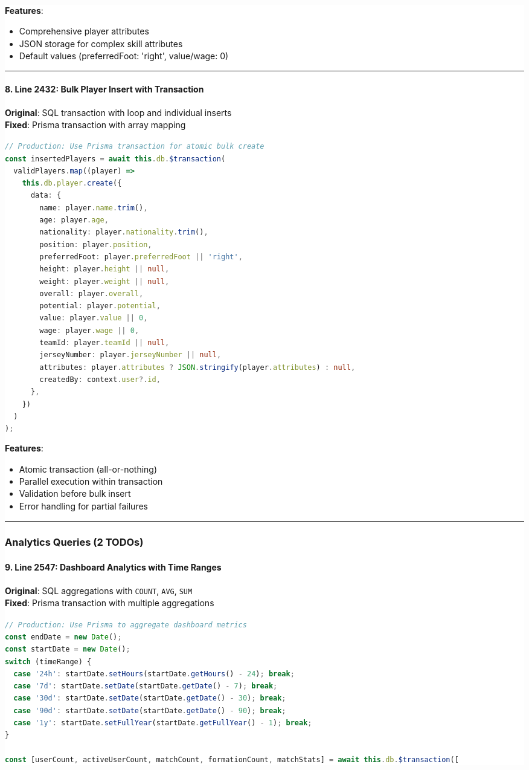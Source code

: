 **Features**:
- Comprehensive player attributes
- JSON storage for complex skill attributes
- Default values (preferredFoot: 'right', value/wage: 0)

---

#### 8. **Line 2432**: Bulk Player Insert with Transaction
**Original**: SQL transaction with loop and individual inserts  
**Fixed**: Prisma transaction with array mapping

```typescript
// Production: Use Prisma transaction for atomic bulk create
const insertedPlayers = await this.db.$transaction(
  validPlayers.map((player) =>
    this.db.player.create({
      data: {
        name: player.name.trim(),
        age: player.age,
        nationality: player.nationality.trim(),
        position: player.position,
        preferredFoot: player.preferredFoot || 'right',
        height: player.height || null,
        weight: player.weight || null,
        overall: player.overall,
        potential: player.potential,
        value: player.value || 0,
        wage: player.wage || 0,
        teamId: player.teamId || null,
        jerseyNumber: player.jerseyNumber || null,
        attributes: player.attributes ? JSON.stringify(player.attributes) : null,
        createdBy: context.user?.id,
      },
    })
  )
);
```

**Features**:
- Atomic transaction (all-or-nothing)
- Parallel execution within transaction
- Validation before bulk insert
- Error handling for partial failures

---

### Analytics Queries (2 TODOs)

#### 9. **Line 2547**: Dashboard Analytics with Time Ranges
**Original**: SQL aggregations with `COUNT`, `AVG`, `SUM`  
**Fixed**: Prisma transaction with multiple aggregations

```typescript
// Production: Use Prisma to aggregate dashboard metrics
const endDate = new Date();
const startDate = new Date();
switch (timeRange) {
  case '24h': startDate.setHours(startDate.getHours() - 24); break;
  case '7d': startDate.setDate(startDate.getDate() - 7); break;
  case '30d': startDate.setDate(startDate.getDate() - 30); break;
  case '90d': startDate.setDate(startDate.getDate() - 90); break;
  case '1y': startDate.setFullYear(startDate.getFullYear() - 1); break;
}

const [userCount, activeUserCount, matchCount, formationCount, matchStats] = await this.db.$transaction([
```